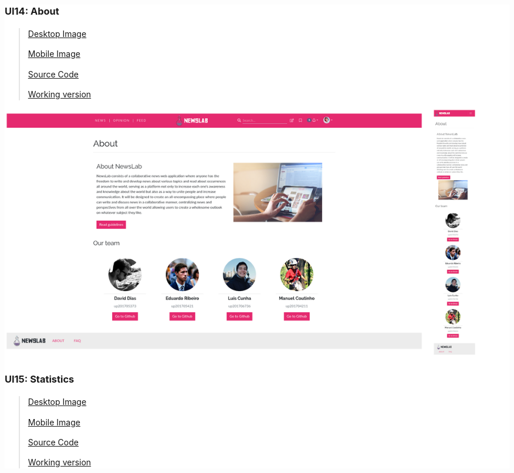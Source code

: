 ### UI14: About
> [Desktop Image](https://git.fe.up.pt/lbaw/lbaw1920/lbaw2022/-/blob/master/docs/about-desktop.png)
>
> [Mobile Image](https://git.fe.up.pt/lbaw/lbaw1920/lbaw2022/-/blob/master/docs/about-mobile.png)
>
> [Source Code](https://git.fe.up.pt/lbaw/lbaw1920/lbaw2022/-/blob/master/src/about.php)
>
> [Working version](http://lbaw2022-piu.lbaw-prod.fe.up.pt/pages/about.php)
<a name="I14"></a>

![about](uploads/cbbd7e4c445f1cedb52f4f8df8801e0a/about.png)

### UI15: Statistics
> [Desktop Image](https://git.fe.up.pt/lbaw/lbaw1920/lbaw2022/-/blob/master/docs/stats.png)
>
> [Mobile Image](https://git.fe.up.pt/lbaw/lbaw1920/lbaw2022/-/blob/master/docs/stats_r.png)
>
> [Source Code](https://git.fe.up.pt/lbaw/lbaw1920/lbaw2022/-/blob/master/src/stats.php)
>
> [Working version](http://lbaw2022-piu.lbaw-prod.fe.up.pt/pages/stats.php)
<a name="I15"></a>
